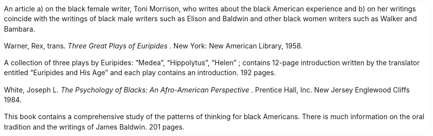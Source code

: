 </p>
<p>
An article a) on the black female writer, Toni Morrison, who writes about the black American experience and b) on her writings coincide with the writings of black male writers such as Elison and Baldwin and other black women writers such as Walker and Bambara.
</p>
<p>
Warner, Rex, trans.
<i>
Three Great Plays of Euripides
</i>
. New York: New American Library, 1958.
</p>
<p>
A collection of three plays by Euripides: “Medea”, “Hippolytus”, “Helen” ; contains 12-page introduction written by the translator entitled “Euripides and His Age” and each play contains an introduction. 192 pages.
</p>
<p>
White, Joseph L.
<i>
The Psychology of Blacks: An Afro-American Perspective
</i>
. Prentice Hall, Inc. New Jersey Englewood Cliffs 1984.
</p>
<p>
This book contains a comprehensive study of the patterns of thinking for black Americans. There is much information on the oral tradition and the writings of James Baldwin. 201 pages.
</p>
</body>
